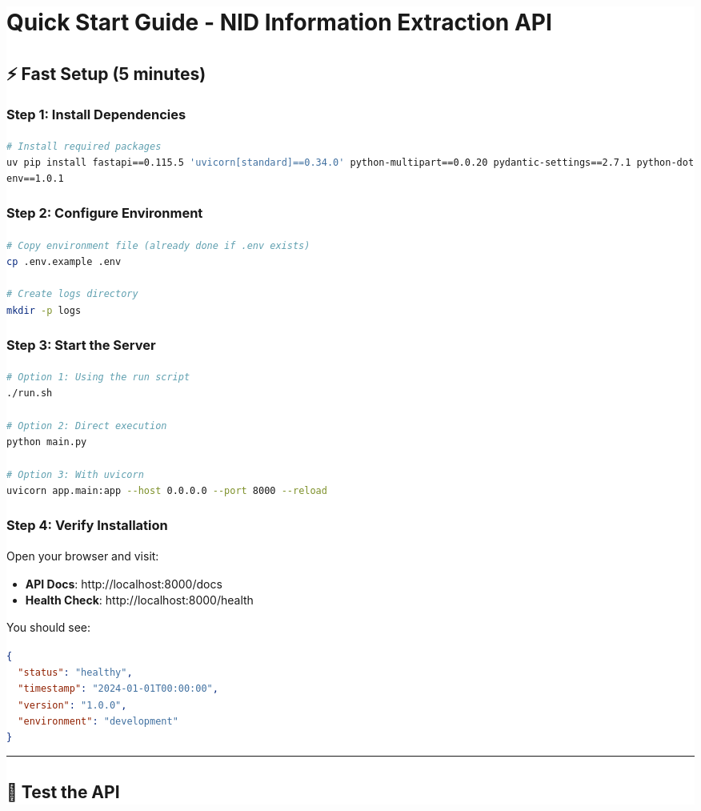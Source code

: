 # Quick Start Guide - NID Information Extraction API

## ⚡ Fast Setup (5 minutes)

### Step 1: Install Dependencies
```bash
# Install required packages
uv pip install fastapi==0.115.5 'uvicorn[standard]==0.34.0' python-multipart==0.0.20 pydantic-settings==2.7.1 python-dotenv==1.0.1
```

### Step 2: Configure Environment
```bash
# Copy environment file (already done if .env exists)
cp .env.example .env

# Create logs directory
mkdir -p logs
```

### Step 3: Start the Server
```bash
# Option 1: Using the run script
./run.sh

# Option 2: Direct execution
python main.py

# Option 3: With uvicorn
uvicorn app.main:app --host 0.0.0.0 --port 8000 --reload
```

### Step 4: Verify Installation
Open your browser and visit:
- **API Docs**: http://localhost:8000/docs
- **Health Check**: http://localhost:8000/health

You should see:
```json
{
  "status": "healthy",
  "timestamp": "2024-01-01T00:00:00",
  "version": "1.0.0",
  "environment": "development"
}
```

---

## 🧪 Test the API

